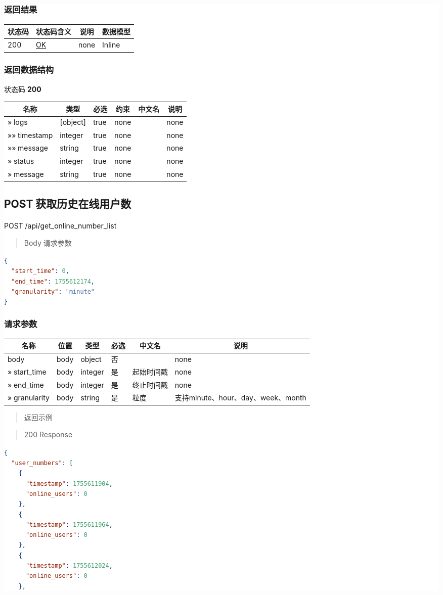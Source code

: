 ### 返回结果

|状态码|状态码含义|说明|数据模型|
|---|---|---|---|
|200|[OK](https://tools.ietf.org/html/rfc7231#section-6.3.1)|none|Inline|

### 返回数据结构

状态码 **200**

|名称|类型|必选|约束|中文名|说明|
|---|---|---|---|---|---|
|» logs|[object]|true|none||none|
|»» timestamp|integer|true|none||none|
|»» message|string|true|none||none|
|» status|integer|true|none||none|
|» message|string|true|none||none|

## POST 获取历史在线用户数

POST /api/get_online_number_list

> Body 请求参数

```json
{
  "start_time": 0,
  "end_time": 1755612174,
  "granularity": "minute"
}
```

### 请求参数

|名称|位置|类型|必选|中文名|说明|
|---|---|---|---|---|---|
|body|body|object| 否 ||none|
|» start_time|body|integer| 是 | 起始时间戳|none|
|» end_time|body|integer| 是 | 终止时间戳|none|
|» granularity|body|string| 是 | 粒度|支持minute、hour、day、week、month|

> 返回示例

> 200 Response

```json
{
  "user_numbers": [
    {
      "timestamp": 1755611904,
      "online_users": 0
    },
    {
      "timestamp": 1755611964,
      "online_users": 0
    },
    {
      "timestamp": 1755612024,
      "online_users": 0
    },
```
